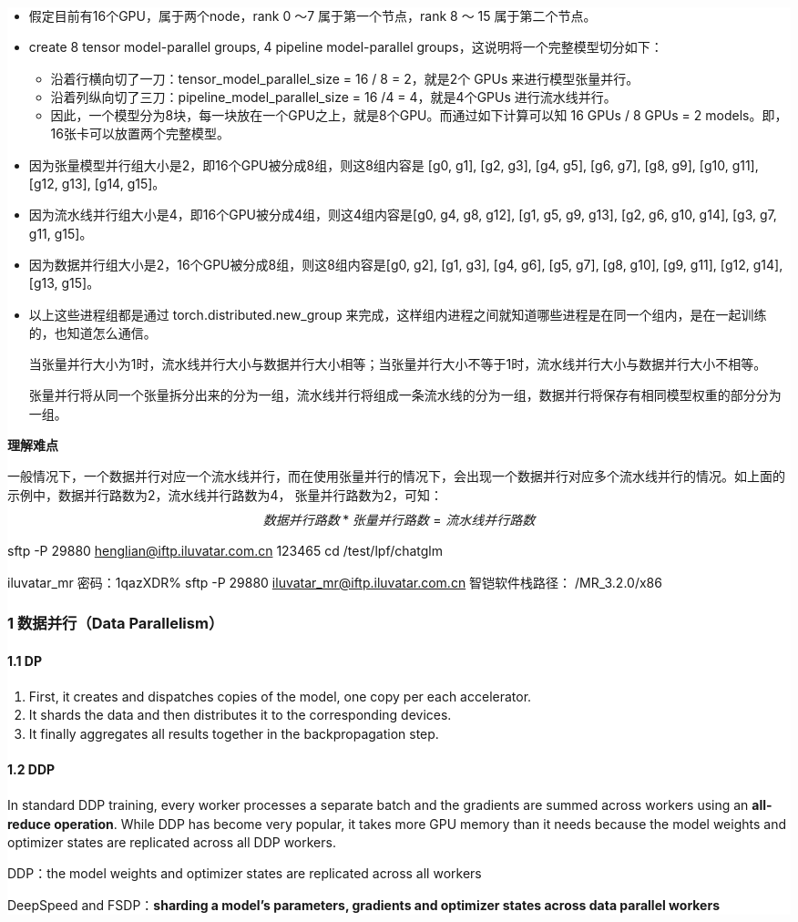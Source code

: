 - 假定目前有16个GPU，属于两个node，rank 0 ～7 属于第一个节点，rank 8 ～ 15 属于第二个节点。

- create 8 tensor model-parallel groups, 4 pipeline model-parallel groups，这说明将一个完整模型切分如下：

  - 沿着行横向切了一刀：tensor_model_parallel_size = 16 / 8 = 2，就是2个 GPUs 来进行模型张量并行。
  - 沿着列纵向切了三刀：pipeline_model_parallel_size = 16 /4 = 4，就是4个GPUs 进行流水线并行。
  - 因此，一个模型分为8块，每一块放在一个GPU之上，就是8个GPU。而通过如下计算可以知 16 GPUs / 8 GPUs = 2 models。即，16张卡可以放置两个完整模型。

- 因为张量模型并行组大小是2，即16个GPU被分成8组，则这8组内容是 [g0, g1], [g2, g3], [g4, g5], [g6, g7], [g8, g9], [g10, g11], [g12, g13], [g14, g15]。

- 因为流水线并行组大小是4，即16个GPU被分成4组，则这4组内容是[g0, g4, g8, g12], [g1, g5, g9, g13], [g2, g6, g10, g14], [g3, g7, g11, g15]。

- 因为数据并行组大小是2，16个GPU被分成8组，则这8组内容是[g0, g2], [g1, g3], [g4, g6], [g5, g7], [g8, g10], [g9, g11], [g12, g14], [g13, g15]。

- 以上这些进程组都是通过 torch.distributed.new_group 来完成，这样组内进程之间就知道哪些进程是在同一个组内，是在一起训练的，也知道怎么通信。

  当张量并行大小为1时，流水线并行大小与数据并行大小相等；当张量并行大小不等于1时，流水线并行大小与数据并行大小不相等。

  张量并行将从同一个张量拆分出来的分为一组，流水线并行将组成一条流水线的分为一组，数据并行将保存有相同模型权重的部分分为一组。

**理解难点**

一般情况下，一个数据并行对应一个流水线并行，而在使用张量并行的情况下，会出现一个数据并行对应多个流水线并行的情况。如上面的示例中，数据并行路数为2，流水线并行路数为4， 张量并行路数为2，可知：
$$
数据并行路数 *  张量并行路数 = 流水线并行路数
$$

sftp -P 29880 henglian@iftp.iluvatar.com.cn
123465
cd /test/lpf/chatglm

iluvatar_mr
密码：1qazXDR%
sftp -P 29880 iluvatar_mr@iftp.iluvatar.com.cn
智铠软件栈路径： /MR_3.2.0/x86


### 1 数据并行（Data Parallelism）

#### 1.1 DP

1. First, it creates and dispatches copies of the model, one copy per each accelerator.
2. It shards the data and then distributes it to the corresponding devices.
3. It finally aggregates all results together in the backpropagation step.

#### 1.2 DDP

In standard DDP training, every worker processes a separate batch and the gradients are summed across workers using an **all-reduce operation**. While DDP has become very popular, it takes more GPU memory than it needs because the model weights and optimizer states are replicated across all DDP workers.

DDP：the model weights and optimizer states are replicated across all workers

DeepSpeed and FSDP：**sharding a model’s parameters, gradients and optimizer states across data parallel workers** 
